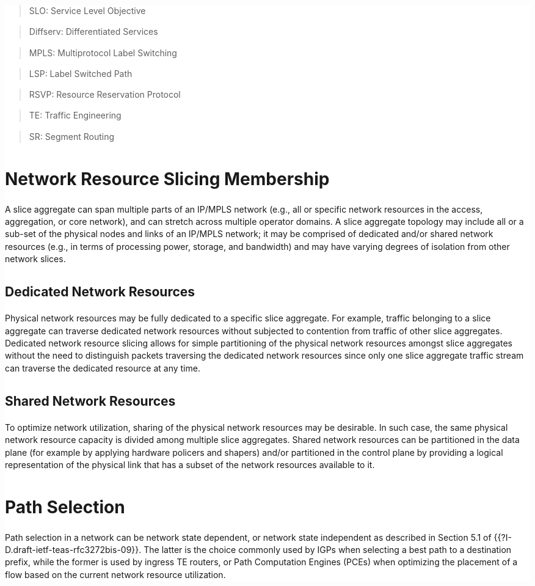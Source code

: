 > SLO: Service Level Objective

> Diffserv: Differentiated Services

> MPLS: Multiprotocol Label Switching

> LSP: Label Switched Path

> RSVP: Resource Reservation Protocol

> TE: Traffic Engineering

> SR: Segment Routing


# Network Resource Slicing Membership

A slice aggregate can span multiple parts of an IP/MPLS network (e.g., all or
specific network resources in the access, aggregation, or core network), and
can stretch  across multiple operator domains.  A slice aggregate topology may include all
or a sub-set of the physical nodes and links of an IP/MPLS network; it may
be comprised of dedicated and/or shared network resources (e.g., in terms of
processing power, storage, and bandwidth) and may have varying degrees of
isolation from other network slices.

## Dedicated Network Resources

Physical network resources may be fully dedicated to a specific slice
aggregate.  For example, traffic belonging to a slice aggregate can traverse
dedicated network resources without subjected to contention from traffic of
other slice aggregates.  Dedicated network resource slicing allows for simple
partitioning of the physical network resources amongst slice aggregates without
the need to distinguish packets traversing the dedicated network resources
since only one slice aggregate traffic stream can traverse the dedicated
resource at any time.

## Shared Network Resources

To optimize network utilization, sharing of the physical network resources may
be desirable. In such case, the same physical network resource capacity is
divided among multiple slice aggregates. Shared network resources can be
partitioned in the data plane (for example by applying hardware policers and
shapers) and/or partitioned in the control plane by providing a logical
representation of the physical link that has a subset of the network resources
available to it.

# Path Selection

Path selection in a network can be network state dependent, or network state
independent as described in Section 5.1 of {{?I-D.draft-ietf-teas-rfc3272bis-09}}.
The latter is the choice commonly used by IGPs when selecting a best path to
a destination prefix, while the former is used by ingress TE routers, or Path
Computation Engines (PCEs) when optimizing the placement of a flow based on the
current network resource utilization.
